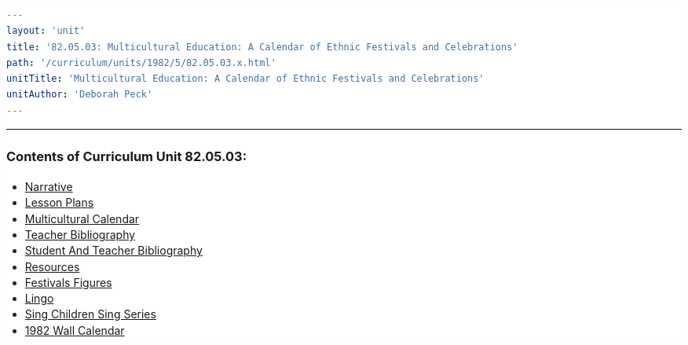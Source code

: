 ```yaml
---
layout: 'unit'
title: '82.05.03: Multicultural Education: A Calendar of Ethnic Festivals and Celebrations'
path: '/curriculum/units/1982/5/82.05.03.x.html'
unitTitle: 'Multicultural Education: A Calendar of Ethnic Festivals and Celebrations'
unitAuthor: 'Deborah Peck'
---
```


<body>
<hr/>
 <h3>
  Contents of Curriculum Unit 82.05.03:
 </h3>
 <ul>
  <a href="#a">
   <li>
    Narrative
   </li>
  </a>
  <a href="#b">
   <li>
    Lesson Plans
   </li>
  </a>
  <a href="#c">
   <li>
    Multicultural Calendar
   </li>
  </a>
  <a href="#d">
   <li>
    Teacher Bibliography
   </li>
  </a>
  <a href="#e">
   <li>
    Student And Teacher Bibliography
   </li>
  </a>
  <a href="#f">
   <li>
    Resources
   </li>
  </a>
  <a href="#g">
   <li>
    Festivals Figures
   </li>
  </a>
  <a href="#h">
   <li>
    Lingo
   </li>
  </a>
  <a href="#i">
   <li>
    Sing Children Sing Series
   </li>
  </a>
  <a href="#j">
   <li>
    1982 Wall Calendar